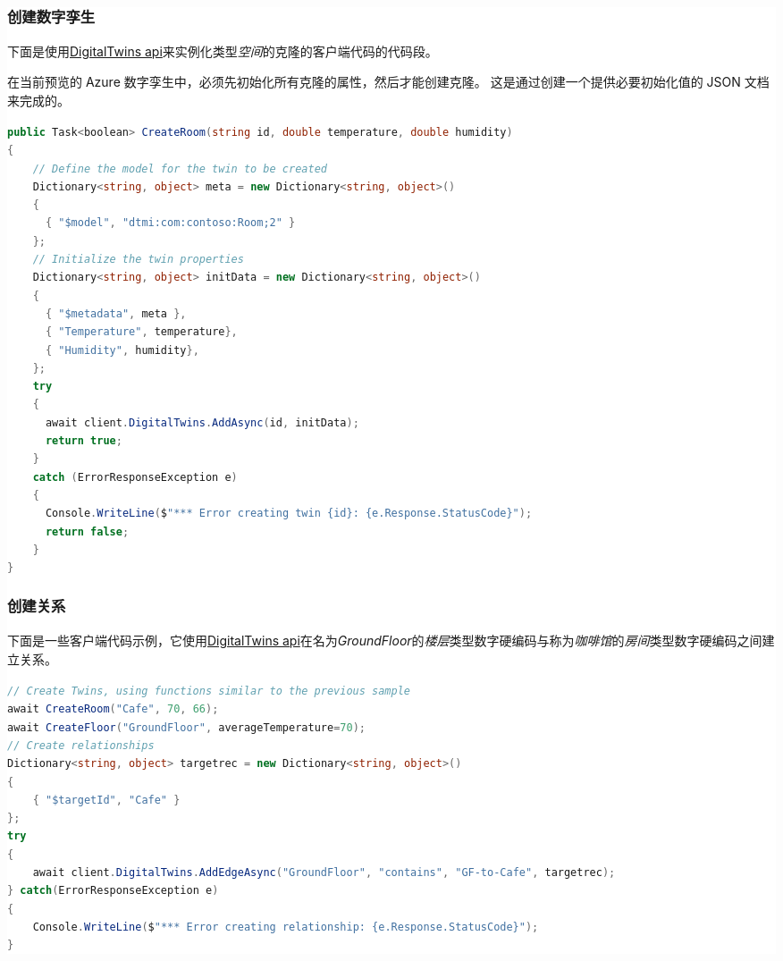 ### <a name="create-digital-twins"></a>创建数字孪生

下面是使用[DigitalTwins api](how-to-use-apis-sdks.md)来实例化类型*空间*的克隆的客户端代码的代码段。

在当前预览的 Azure 数字孪生中，必须先初始化所有克隆的属性，然后才能创建克隆。 这是通过创建一个提供必要初始化值的 JSON 文档来完成的。

```csharp
public Task<boolean> CreateRoom(string id, double temperature, double humidity) 
{
    // Define the model for the twin to be created
    Dictionary<string, object> meta = new Dictionary<string, object>()
    {
      { "$model", "dtmi:com:contoso:Room;2" }
    };
    // Initialize the twin properties
    Dictionary<string, object> initData = new Dictionary<string, object>()
    {
      { "$metadata", meta },
      { "Temperature", temperature},
      { "Humidity", humidity},
    };
    try
    {
      await client.DigitalTwins.AddAsync(id, initData);
      return true;
    }
    catch (ErrorResponseException e)
    {
      Console.WriteLine($"*** Error creating twin {id}: {e.Response.StatusCode}");
      return false;
    }
}
```

### <a name="create-relationships"></a>创建关系

下面是一些客户端代码示例，它使用[DigitalTwins api](how-to-use-apis-sdks.md)在名为*GroundFloor*的*楼层*类型数字硬编码与称为*咖啡馆*的*房间*类型数字硬编码之间建立关系。

```csharp
// Create Twins, using functions similar to the previous sample
await CreateRoom("Cafe", 70, 66);
await CreateFloor("GroundFloor", averageTemperature=70);
// Create relationships
Dictionary<string, object> targetrec = new Dictionary<string, object>()
{
    { "$targetId", "Cafe" }
};
try
{
    await client.DigitalTwins.AddEdgeAsync("GroundFloor", "contains", "GF-to-Cafe", targetrec);
} catch(ErrorResponseException e)
{
    Console.WriteLine($"*** Error creating relationship: {e.Response.StatusCode}");
}
```
